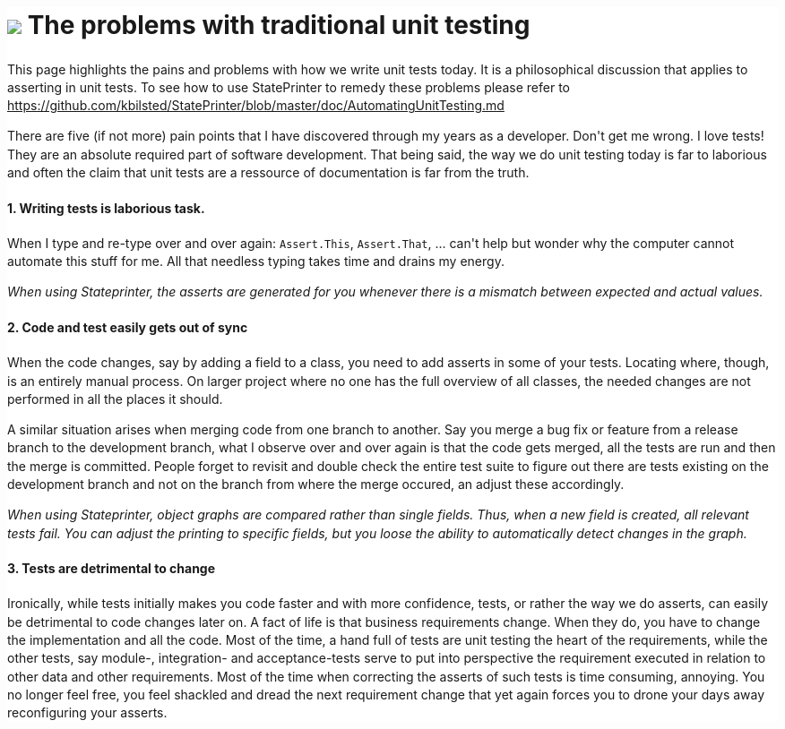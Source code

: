 #  ![](https://raw.github.com/kbilsted/StatePrinter/master/StatePrinter/gfx/stateprinter.png) The problems with traditional  unit testing

 
This page highlights the pains and problems with how we write unit tests today. It is a philosophical discussion that applies to asserting in unit tests. To see how to use StatePrinter to remedy these problems please refer to https://github.com/kbilsted/StatePrinter/blob/master/doc/AutomatingUnitTesting.md

There are five (if not more) pain points that I have discovered through my years as a developer. Don't get me wrong. I love tests! They are an absolute required part of software development. That being said, the way we do unit testing today is far to laborious and often the claim that unit tests are a ressource of documentation is far from the truth.


#### 1. Writing tests is laborious task. 

When I type and re-type over and over again: `Assert.This`, `Assert.That`, ... can't help but wonder why the computer cannot automate this stuff for me. All that needless typing takes time and drains my energy.

*When using Stateprinter, the asserts are generated for you whenever there is a mismatch between expected and actual values.*


#### 2. Code and test easily gets out of sync

When the code changes, say by adding a field to a class, you need to add asserts in some of your tests. Locating  where, though, is an entirely manual process. On larger project where no one has the full overview of all classes, the needed changes are not performed in all the places it should. 

A similar situation arises when merging code from one branch to another. Say you merge a bug fix or feature from a release branch to the development branch, what I observe over and over again is that the code gets merged, all the tests are run and then the merge is committed. People forget to revisit and double check the entire test suite to figure out there are tests existing on the development branch and not on the branch from where the merge occured, an adjust these accordingly.

*When using Stateprinter, object graphs are compared rather than single fields. Thus, when a new field is created, all relevant tests fail. You can adjust the printing to specific fields, but you loose the ability to automatically detect changes in the graph.*


#### 3. Tests are detrimental to change

Ironically, while tests initially makes you code faster and with more confidence, tests, or rather the way we do asserts, can easily be detrimental to code changes later on. A fact of life is that business requirements change. When they do, you have to change the implementation and all the code. Most of the time, a hand full of tests are unit testing the heart of the requirements, while the other tests, say module-, integration- and acceptance-tests serve to put into perspective the requirement executed in relation to other data and other requirements. Most of the time when correcting the asserts of such tests is time consuming, annoying. You no longer feel free, you feel shackled and dread the next requirement change that yet again forces you to drone your days away reconfiguring your asserts. 
